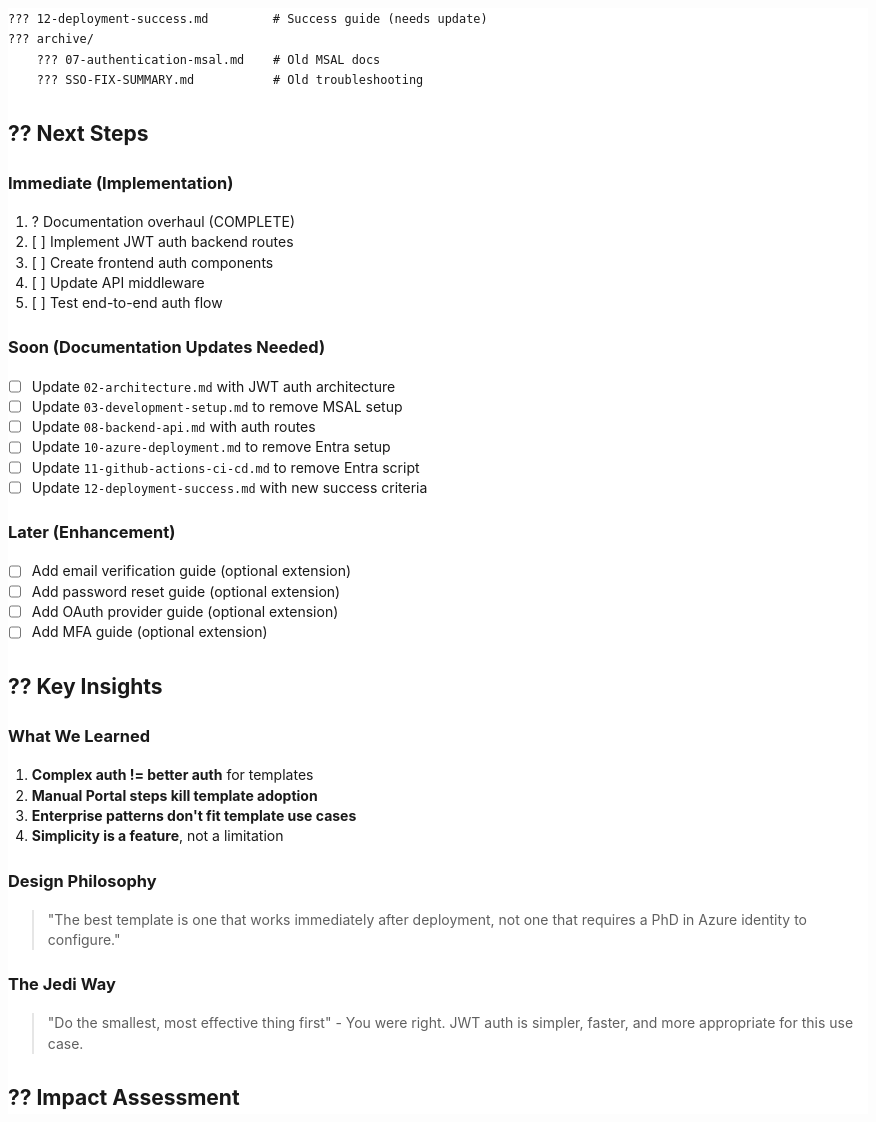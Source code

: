 ```
??? 12-deployment-success.md         # Success guide (needs update)
??? archive/
    ??? 07-authentication-msal.md    # Old MSAL docs
    ??? SSO-FIX-SUMMARY.md           # Old troubleshooting
```

## ?? Next Steps

### Immediate (Implementation)
1. ? Documentation overhaul (COMPLETE)
2. [ ] Implement JWT auth backend routes
3. [ ] Create frontend auth components
4. [ ] Update API middleware
5. [ ] Test end-to-end auth flow

### Soon (Documentation Updates Needed)
- [ ] Update `02-architecture.md` with JWT auth architecture
- [ ] Update `03-development-setup.md` to remove MSAL setup
- [ ] Update `08-backend-api.md` with auth routes
- [ ] Update `10-azure-deployment.md` to remove Entra setup
- [ ] Update `11-github-actions-ci-cd.md` to remove Entra script
- [ ] Update `12-deployment-success.md` with new success criteria

### Later (Enhancement)
- [ ] Add email verification guide (optional extension)
- [ ] Add password reset guide (optional extension)
- [ ] Add OAuth provider guide (optional extension)
- [ ] Add MFA guide (optional extension)

## ?? Key Insights

### What We Learned
1. **Complex auth != better auth** for templates
2. **Manual Portal steps kill template adoption**
3. **Enterprise patterns don't fit template use cases**
4. **Simplicity is a feature**, not a limitation

### Design Philosophy
> "The best template is one that works immediately after deployment, not one that requires a PhD in Azure identity to configure."

### The Jedi Way
> "Do the smallest, most effective thing first" - You were right. JWT auth is simpler, faster, and more appropriate for this use case.

## ?? Impact Assessment
